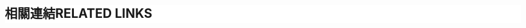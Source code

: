 ## <span data-ttu-id="68d0d-167">相關連結</span><span class="sxs-lookup"><span data-stu-id="68d0d-167">RELATED LINKS</span></span>

